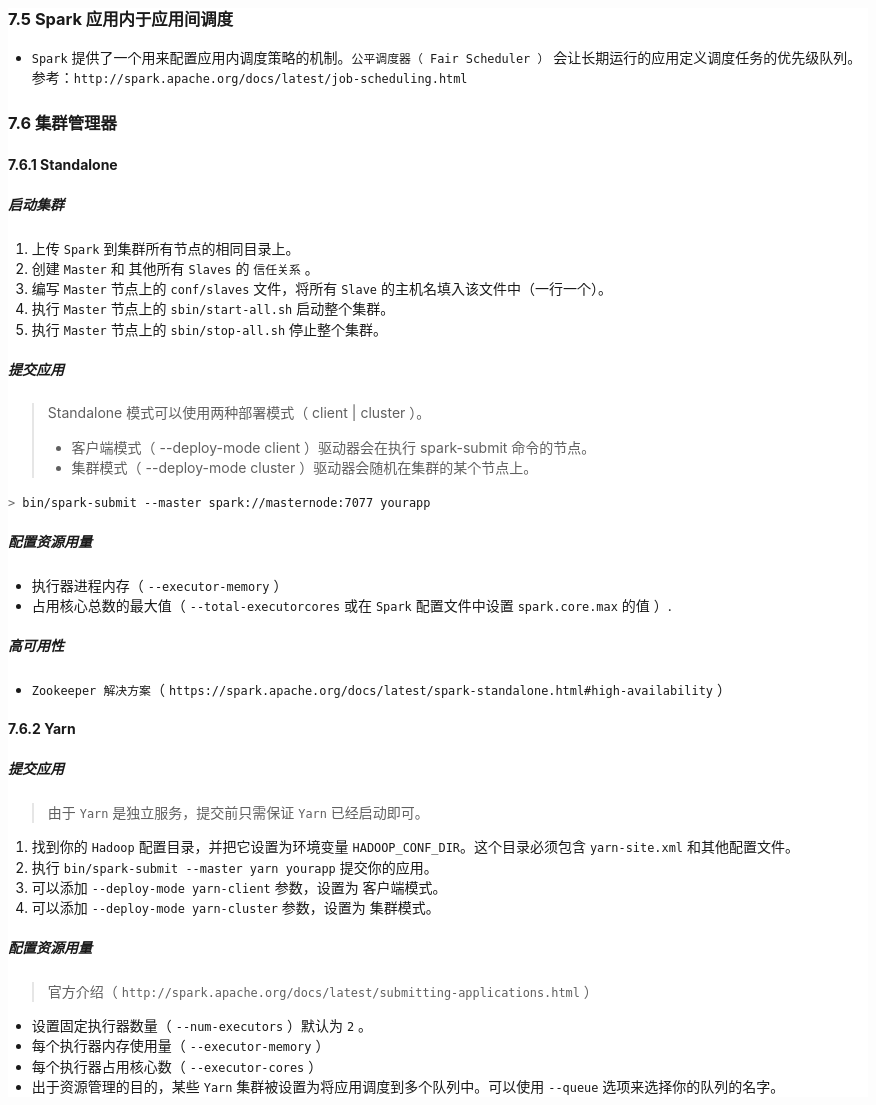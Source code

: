### 7.5 Spark 应用内于应用间调度

- `Spark` 提供了一个用来配置应用内调度策略的机制。`公平调度器（ Fair Scheduler ）` 会让长期运行的应用定义调度任务的优先级队列。参考：`http://spark.apache.org/docs/latest/job-scheduling.html`

### 7.6 集群管理器

#### 7.6.1 Standalone

##### 启动集群

1. 上传 `Spark` 到集群所有节点的相同目录上。
2. 创建 `Master` 和 其他所有 `Slaves` 的 `信任关系` 。
3. 编写 `Master` 节点上的 `conf/slaves` 文件，将所有 `Slave` 的主机名填入该文件中（一行一个）。
4. 执行 `Master` 节点上的 `sbin/start-all.sh` 启动整个集群。
5. 执行 `Master` 节点上的 `sbin/stop-all.sh` 停止整个集群。

##### 提交应用

> Standalone 模式可以使用两种部署模式（ client | cluster ）。
>
> - 客户端模式（ --deploy-mode client ）驱动器会在执行 spark-submit 命令的节点。
> - 集群模式（ --deploy-mode cluster ）驱动器会随机在集群的某个节点上。

```bash
> bin/spark-submit --master spark://masternode:7077 yourapp
```

##### 配置资源用量

- 执行器进程内存（ `--executor-memory` ）
- 占用核心总数的最大值（ `--total-executorcores` 或在 `Spark` 配置文件中设置 `spark.core.max` 的值 ）.

##### 高可用性

- `Zookeeper 解决方案`（ `https://spark.apache.org/docs/latest/spark-standalone.html#high-availability` ）

#### 7.6.2 Yarn

##### 提交应用

> 由于 `Yarn` 是独立服务，提交前只需保证 `Yarn` 已经启动即可。

1. 找到你的 `Hadoop` 配置目录，并把它设置为环境变量 `HADOOP_CONF_DIR`。这个目录必须包含 `yarn-site.xml` 和其他配置文件。
2. 执行 `bin/spark-submit --master yarn yourapp` 提交你的应用。
3. 可以添加 `--deploy-mode yarn-client` 参数，设置为 客户端模式。
4. 可以添加 `--deploy-mode yarn-cluster` 参数，设置为 集群模式。

##### 配置资源用量

> 官方介绍（ `http://spark.apache.org/docs/latest/submitting-applications.html` ）

- 设置固定执行器数量（ `--num-executors` ）默认为 `2` 。
- 每个执行器内存使用量（ `--executor-memory` ）
- 每个执行器占用核心数（ `--executor-cores` ）
- 出于资源管理的目的，某些 `Yarn` 集群被设置为将应用调度到多个队列中。可以使用 `--queue` 选项来选择你的队列的名字。
